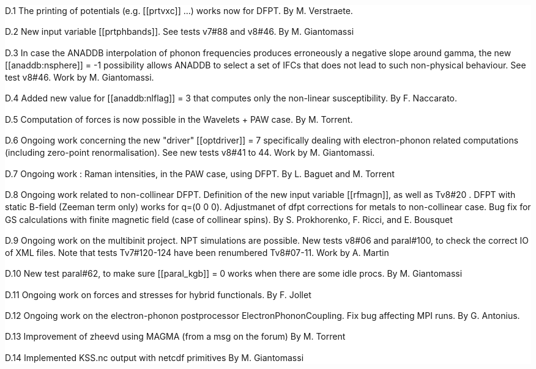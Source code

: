 D.1 The printing of potentials (e.g. [[prtvxc]] ...) works now for DFPT.
    By M. Verstraete.

D.2 New input variable [[prtphbands]].
    See tests v7#88 and v8#46.
    By M. Giantomassi

D.3 In case the ANADDB interpolation of phonon frequencies produces
    erroneously a negative slope around gamma, the new [[anaddb:nsphere]] = -1 possibility
    allows ANADDB to select a set of IFCs that does not lead to such non-physical behaviour.
    See test v8#46.
    Work by M. Giantomassi.

D.4 Added new value for [[anaddb:nlflag]] = 3 that computes only the non-linear susceptibility.
    By F. Naccarato.

D.5 Computation of forces is now possible in the Wavelets + PAW case.
    By M. Torrent.

D.6 Ongoing work concerning the new "driver" [[optdriver]] = 7 specifically dealing with electron-phonon 
    related computations (including zero-point renormalisation). 
    See new tests v8#41 to 44.
    Work by M. Giantomassi.

D.7 Ongoing work : Raman intensities, in the PAW case, using DFPT. 
    By L. Baguet and M. Torrent

D.8 Ongoing work related to non-collinear DFPT.
    Definition of the new input variable [[rfmagn]], as well as Tv8#20 .
    DFPT with static B-field (Zeeman term only) works for q=(0 0 0).
    Adjustmanet of dfpt corrections for metals to non-collinear case.
    Bug fix for GS calculations with finite magnetic field (case of collinear spins).
    By S. Prokhorenko, F. Ricci, and E. Bousquet

D.9 Ongoing work on the multibinit project.
    NPT simulations are possible.
    New tests v8#06 and paral#100, to check the correct IO of XML files.
    Note that tests Tv7#120-124 have been renumbered Tv8#07-11.
    Work by A. Martin

D.10 New test paral#62, to make sure [[paral_kgb]] = 0 works when there are some idle procs.
     By M. Giantomassi

D.11 Ongoing work on forces and stresses for hybrid functionals.
     By F. Jollet 

D.12 Ongoing work on the electron-phonon postprocessor ElectronPhononCoupling.
     Fix bug affecting MPI runs. 
     By G. Antonius.

D.13 Improvement of zheevd using MAGMA (from a msg on the forum)
     By M. Torrent

D.14 Implemented KSS.nc output with netcdf primitives
     By M. Giantomassi
